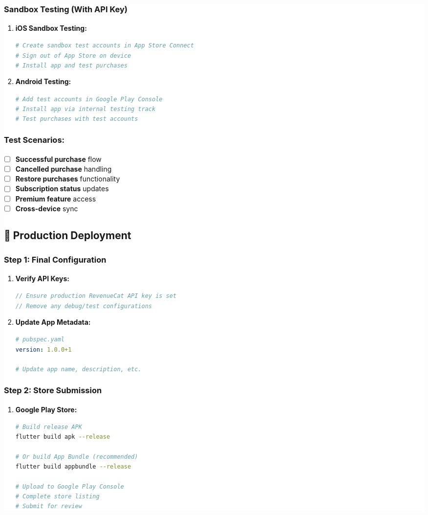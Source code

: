 ### Sandbox Testing (With API Key)

1. **iOS Sandbox Testing:**
   ```bash
   # Create sandbox test accounts in App Store Connect
   # Sign out of App Store on device
   # Install app and test purchases
   ```

2. **Android Testing:**
   ```bash
   # Add test accounts in Google Play Console
   # Install app via internal testing track
   # Test purchases with test accounts
   ```

### Test Scenarios:

- [ ] **Successful purchase** flow
- [ ] **Cancelled purchase** handling
- [ ] **Restore purchases** functionality
- [ ] **Subscription status** updates
- [ ] **Premium feature** access
- [ ] **Cross-device** sync

## 🚀 Production Deployment

### Step 1: Final Configuration

1. **Verify API Keys:**
   ```dart
   // Ensure production RevenueCat API key is set
   // Remove any debug/test configurations
   ```

2. **Update App Metadata:**
   ```yaml
   # pubspec.yaml
   version: 1.0.0+1
   
   # Update app name, description, etc.
   ```

### Step 2: Store Submission

1. **Google Play Store:**
   ```bash
   # Build release APK
   flutter build apk --release
   
   # Or build App Bundle (recommended)
   flutter build appbundle --release
   
   # Upload to Google Play Console
   # Complete store listing
   # Submit for review
   ```
